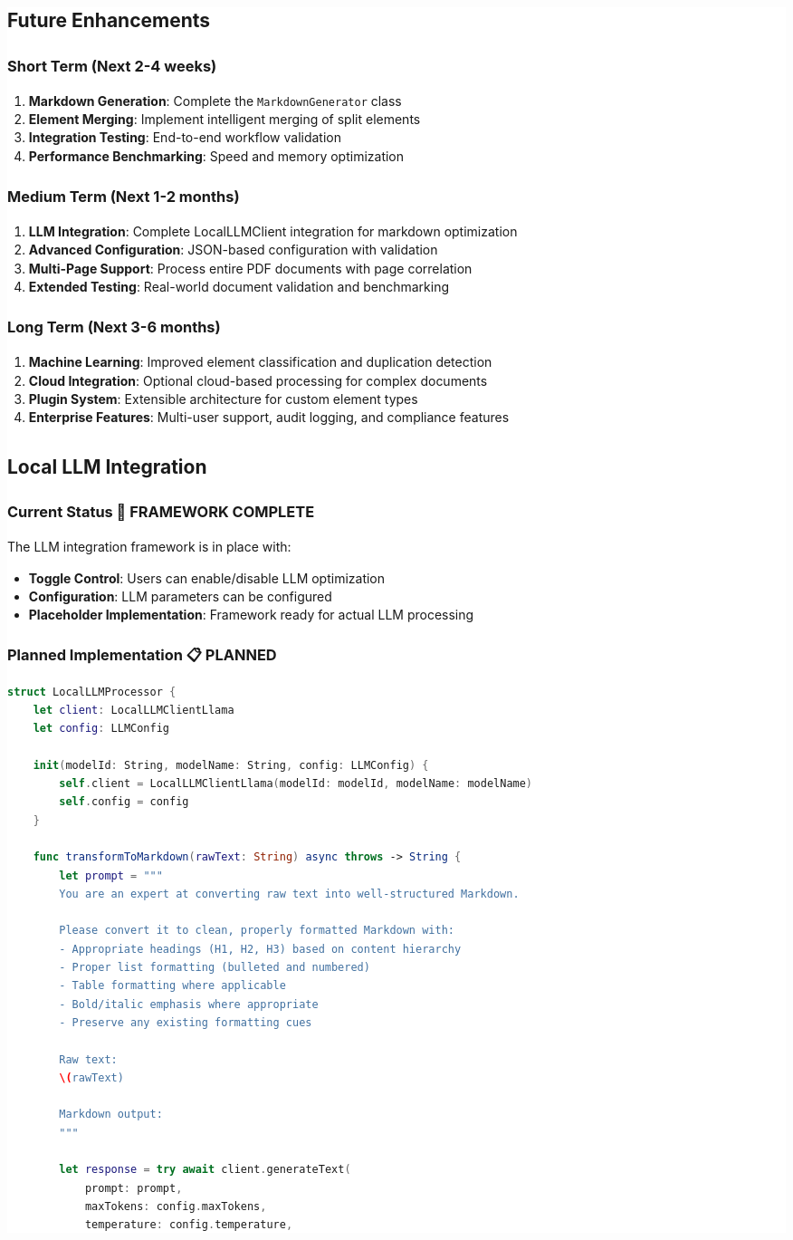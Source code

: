 ## Future Enhancements

### Short Term (Next 2-4 weeks)
1. **Markdown Generation**: Complete the `MarkdownGenerator` class
2. **Element Merging**: Implement intelligent merging of split elements
3. **Integration Testing**: End-to-end workflow validation
4. **Performance Benchmarking**: Speed and memory optimization

### Medium Term (Next 1-2 months)
1. **LLM Integration**: Complete LocalLLMClient integration for markdown optimization
2. **Advanced Configuration**: JSON-based configuration with validation
3. **Multi-Page Support**: Process entire PDF documents with page correlation
4. **Extended Testing**: Real-world document validation and benchmarking

### Long Term (Next 3-6 months)
1. **Machine Learning**: Improved element classification and duplication detection
2. **Cloud Integration**: Optional cloud-based processing for complex documents
3. **Plugin System**: Extensible architecture for custom element types
4. **Enterprise Features**: Multi-user support, audit logging, and compliance features

## Local LLM Integration

### Current Status 🔄 FRAMEWORK COMPLETE

The LLM integration framework is in place with:
- **Toggle Control**: Users can enable/disable LLM optimization
- **Configuration**: LLM parameters can be configured
- **Placeholder Implementation**: Framework ready for actual LLM processing

### Planned Implementation 📋 PLANNED

```swift
struct LocalLLMProcessor {
    let client: LocalLLMClientLlama
    let config: LLMConfig
    
    init(modelId: String, modelName: String, config: LLMConfig) {
        self.client = LocalLLMClientLlama(modelId: modelId, modelName: modelName)
        self.config = config
    }
    
    func transformToMarkdown(rawText: String) async throws -> String {
        let prompt = """
        You are an expert at converting raw text into well-structured Markdown.
        
        Please convert it to clean, properly formatted Markdown with:
        - Appropriate headings (H1, H2, H3) based on content hierarchy
        - Proper list formatting (bulleted and numbered)
        - Table formatting where applicable
        - Bold/italic emphasis where appropriate
        - Preserve any existing formatting cues
        
        Raw text:
        \(rawText)
        
        Markdown output:
        """
        
        let response = try await client.generateText(
            prompt: prompt,
            maxTokens: config.maxTokens,
            temperature: config.temperature,
```